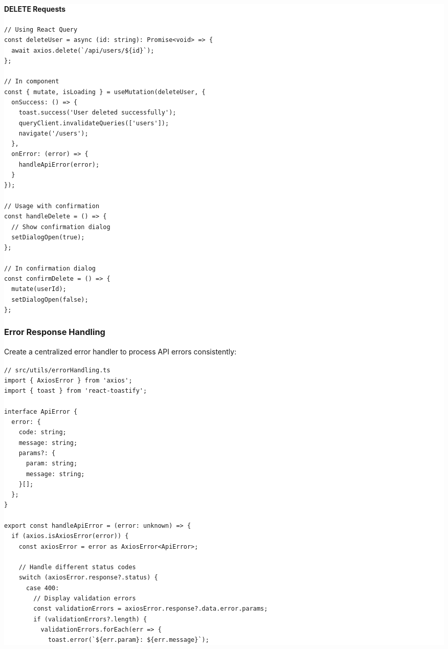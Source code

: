 #### DELETE Requests

```tsx
// Using React Query
const deleteUser = async (id: string): Promise<void> => {
  await axios.delete(`/api/users/${id}`);
};

// In component
const { mutate, isLoading } = useMutation(deleteUser, {
  onSuccess: () => {
    toast.success('User deleted successfully');
    queryClient.invalidateQueries(['users']);
    navigate('/users');
  },
  onError: (error) => {
    handleApiError(error);
  }
});

// Usage with confirmation
const handleDelete = () => {
  // Show confirmation dialog
  setDialogOpen(true);
};

// In confirmation dialog
const confirmDelete = () => {
  mutate(userId);
  setDialogOpen(false);
};
```

### Error Response Handling

Create a centralized error handler to process API errors consistently:

```tsx
// src/utils/errorHandling.ts
import { AxiosError } from 'axios';
import { toast } from 'react-toastify';

interface ApiError {
  error: {
    code: string;
    message: string;
    params?: {
      param: string;
      message: string;
    }[];
  };
}

export const handleApiError = (error: unknown) => {
  if (axios.isAxiosError(error)) {
    const axiosError = error as AxiosError<ApiError>;
    
    // Handle different status codes
    switch (axiosError.response?.status) {
      case 400:
        // Display validation errors
        const validationErrors = axiosError.response?.data.error.params;
        if (validationErrors?.length) {
          validationErrors.forEach(err => {
            toast.error(`${err.param}: ${err.message}`);
```